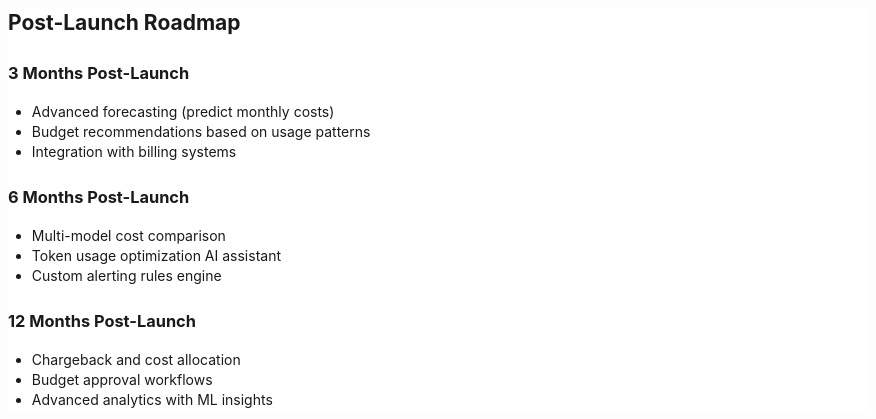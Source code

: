 ## Post-Launch Roadmap

### 3 Months Post-Launch

- Advanced forecasting (predict monthly costs)
- Budget recommendations based on usage patterns
- Integration with billing systems

### 6 Months Post-Launch

- Multi-model cost comparison
- Token usage optimization AI assistant
- Custom alerting rules engine

### 12 Months Post-Launch

- Chargeback and cost allocation
- Budget approval workflows
- Advanced analytics with ML insights
